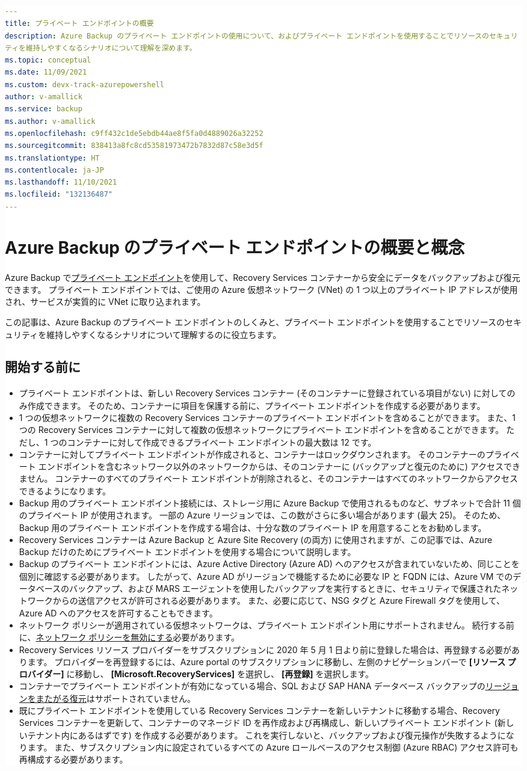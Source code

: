 ```yaml
---
title: プライベート エンドポイントの概要
description: Azure Backup のプライベート エンドポイントの使用について、およびプライベート エンドポイントを使用することでリソースのセキュリティを維持しやすくなるシナリオについて理解を深めます。
ms.topic: conceptual
ms.date: 11/09/2021
ms.custom: devx-track-azurepowershell
author: v-amallick
ms.service: backup
ms.author: v-amallick
ms.openlocfilehash: c9ff432c1de5ebdb44ae8f5fa0d4889026a32252
ms.sourcegitcommit: 838413a8fc8cd53581973472b7832d87c58e3d5f
ms.translationtype: HT
ms.contentlocale: ja-JP
ms.lasthandoff: 11/10/2021
ms.locfileid: "132136487"
---
```

# <a name="overview-and-concepts-of-private-endpoints-for-azure-backup"></a>Azure Backup のプライベート エンドポイントの概要と概念

Azure Backup で[プライベート エンドポイント](../private-link/private-endpoint-overview.md)を使用して、Recovery Services コンテナーから安全にデータをバックアップおよび復元できます。 プライベート エンドポイントでは、ご使用の Azure 仮想ネットワーク (VNet) の 1 つ以上のプライベート IP アドレスが使用され、サービスが実質的に VNet に取り込まれます。

この記事は、Azure Backup のプライベート エンドポイントのしくみと、プライベート エンドポイントを使用することでリソースのセキュリティを維持しやすくなるシナリオについて理解するのに役立ちます。

## <a name="before-you-start"></a>開始する前に

- プライベート エンドポイントは、新しい Recovery Services コンテナー (そのコンテナーに登録されている項目がない) に対してのみ作成できます。 そのため、コンテナーに項目を保護する前に、プライベート エンドポイントを作成する必要があります。
- 1 つの仮想ネットワークに複数の Recovery Services コンテナーのプライベート エンドポイントを含めることができます。 また、1 つの Recovery Services コンテナーに対して複数の仮想ネットワークにプライベート エンドポイントを含めることができます。 ただし、1 つのコンテナーに対して作成できるプライベート エンドポイントの最大数は 12 です。
- コンテナーに対してプライベート エンドポイントが作成されると、コンテナーはロックダウンされます。 そのコンテナーのプライベート エンドポイントを含むネットワーク以外のネットワークからは、そのコンテナーに (バックアップと復元のために) アクセスできません。 コンテナーのすべてのプライベート エンドポイントが削除されると、そのコンテナーはすべてのネットワークからアクセスできるようになります。
- Backup 用のプライベート エンドポイント接続には、ストレージ用に Azure Backup で使用されるものなど、サブネットで合計 11 個のプライベート IP が使用されます。 一部の Azure リージョンでは、この数がさらに多い場合があります (最大 25)。 そのため、Backup 用のプライベート エンドポイントを作成する場合は、十分な数のプライベート IP を用意することをお勧めします。
- Recovery Services コンテナーは Azure Backup と Azure Site Recovery (の両方) に使用されますが、この記事では、Azure Backup だけのためにプライベート エンドポイントを使用する場合について説明します。
- Backup のプライベート エンドポイントには、Azure Active Directory (Azure AD) へのアクセスが含まれていないため、同じことを個別に確認する必要があります。 したがって、Azure AD がリージョンで機能するために必要な IP と FQDN には、Azure VM でのデータベースのバックアップ、および MARS エージェントを使用したバックアップを実行するときに、セキュリティで保護されたネットワークからの送信アクセスが許可される必要があります。 また、必要に応じて、NSG タグと Azure Firewall タグを使用して、Azure AD へのアクセスを許可することもできます。
- ネットワーク ポリシーが適用されている仮想ネットワークは、プライベート エンドポイント用にサポートされません。 続行する前に、[ネットワーク ポリシーを無効にする](../private-link/disable-private-endpoint-network-policy.md)必要があります。
- Recovery Services リソース プロバイダーをサブスクリプションに 2020 年 5 月 1 日より前に登録した場合は、再登録する必要があります。 プロバイダーを再登録するには、Azure portal のサブスクリプションに移動し、左側のナビゲーションバーで **[リソース プロバイダー]** に移動し、 **[Microsoft.RecoveryServices]** を選択し、 **[再登録]** を選択します。
- コンテナーでプライベート エンドポイントが有効になっている場合、SQL および SAP HANA データベース バックアップの[リージョンをまたがる復元](backup-create-rs-vault.md#set-cross-region-restore)はサポートされていません。
- 既にプライベート エンドポイントを使用している Recovery Services コンテナーを新しいテナントに移動する場合、Recovery Services コンテナーを更新して、コンテナーのマネージド ID を再作成および再構成し、新しいプライベート エンドポイント (新しいテナント内にあるはずです) を作成する必要があります。 これを実行しないと、バックアップおよび復元操作が失敗するようになります。 また、サブスクリプション内に設定されているすべての Azure ロールベースのアクセス制御 (Azure RBAC) アクセス許可も再構成する必要があります。
